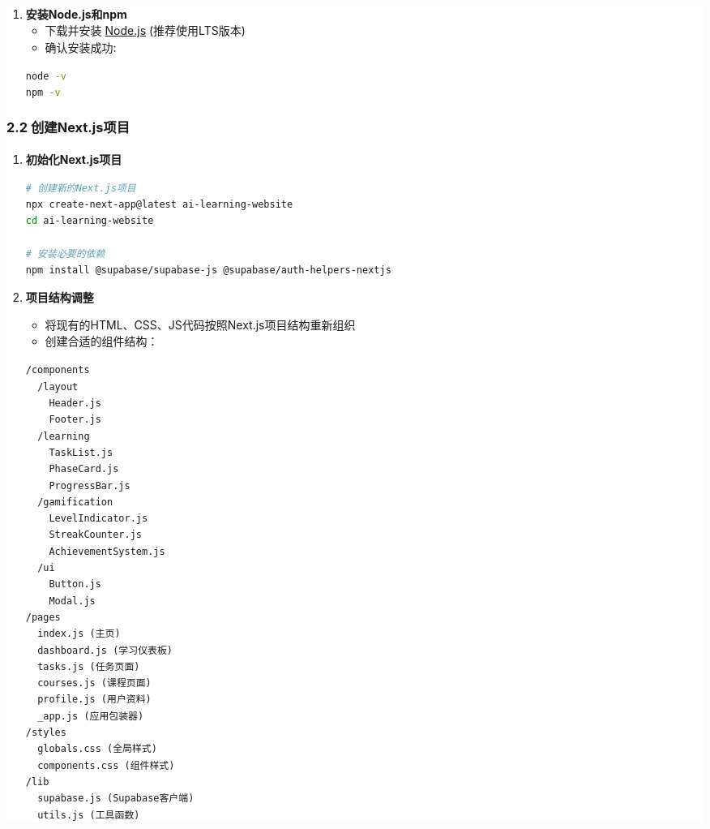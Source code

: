 1. **安装Node.js和npm**
   - 下载并安装 [Node.js](https://nodejs.org/) (推荐使用LTS版本)
   - 确认安装成功:
   ```bash
   node -v
   npm -v
   ```

### 2.2 创建Next.js项目

1. **初始化Next.js项目**
   ```bash
   # 创建新的Next.js项目
   npx create-next-app@latest ai-learning-website
   cd ai-learning-website
   
   # 安装必要的依赖
   npm install @supabase/supabase-js @supabase/auth-helpers-nextjs
   ```

2. **项目结构调整**
   - 将现有的HTML、CSS、JS代码按照Next.js项目结构重新组织
   - 创建合适的组件结构：

   ```
   /components
     /layout
       Header.js
       Footer.js
     /learning
       TaskList.js
       PhaseCard.js
       ProgressBar.js
     /gamification
       LevelIndicator.js
       StreakCounter.js
       AchievementSystem.js
     /ui
       Button.js
       Modal.js
   /pages
     index.js (主页)
     dashboard.js (学习仪表板)
     tasks.js (任务页面)
     courses.js (课程页面)
     profile.js (用户资料)
     _app.js (应用包装器)
   /styles
     globals.css (全局样式)
     components.css (组件样式)
   /lib
     supabase.js (Supabase客户端)
     utils.js (工具函数)
   ```
